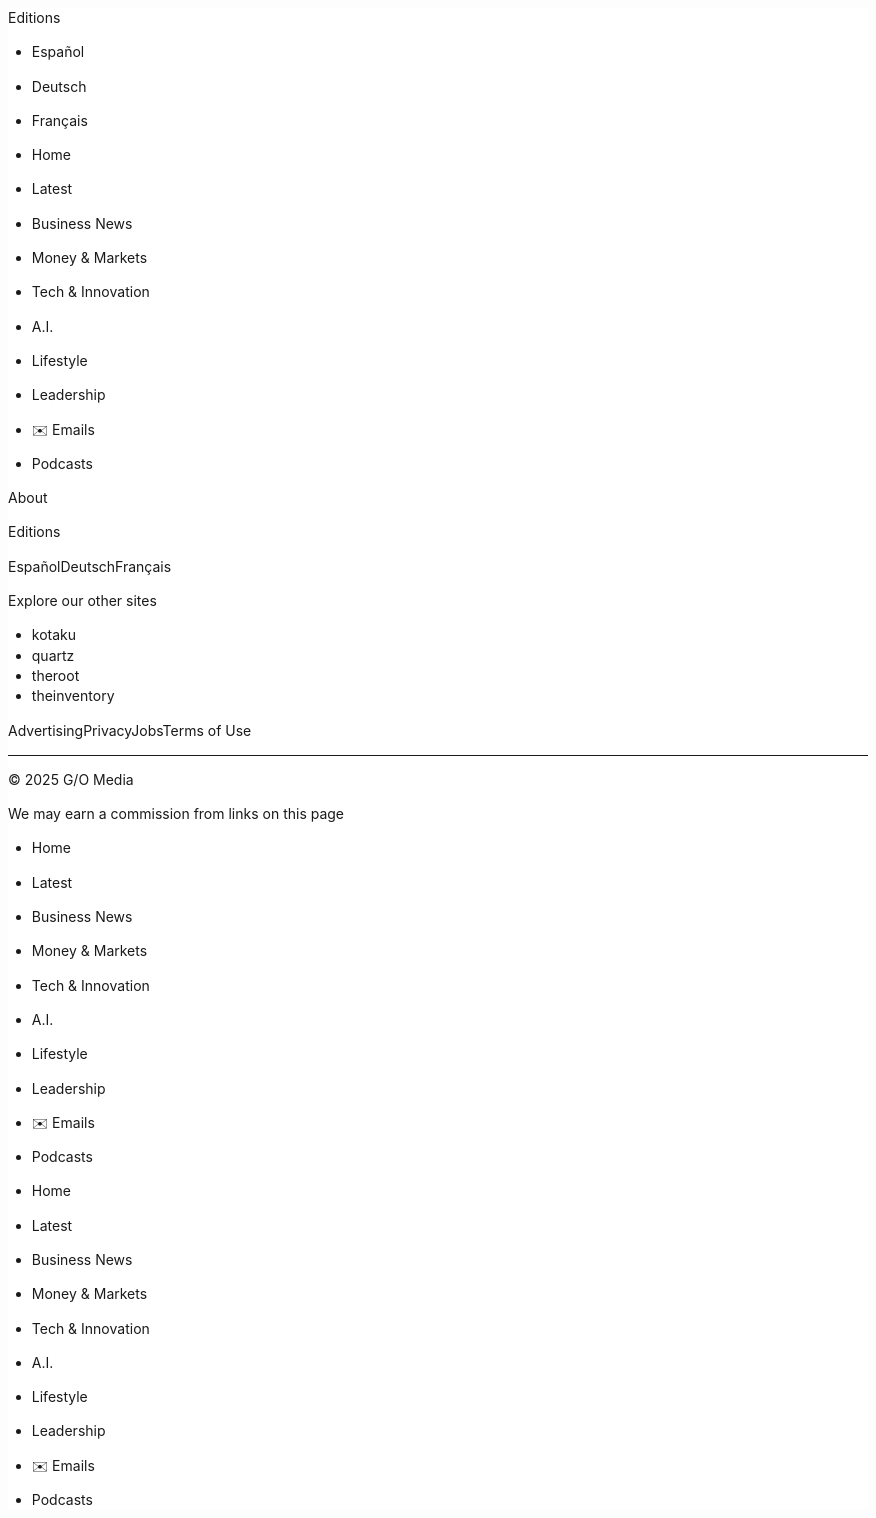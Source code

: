 Editions

  * Español
  * Deutsch
  * Français

  * Home
  * Latest
  * Business News
  * Money & Markets
  * Tech & Innovation
  * A.I.
  * Lifestyle
  * Leadership
  * ✉️ Emails
  *  Podcasts

About

Editions

EspañolDeutschFrançais

Explore our other sites

  * kotaku
  * quartz
  * theroot
  * theinventory

AdvertisingPrivacyJobsTerms of Use

  *   *   *   *   * 

© 2025 G/O Media 

We may earn a commission from links on this page

  * Home
  * Latest
  * Business News
  * Money & Markets
  * Tech & Innovation
  * A.I.
  * Lifestyle
  * Leadership
  * ✉️ Emails
  *  Podcasts

  * Home
  * Latest
  * Business News
  * Money & Markets
  * Tech & Innovation
  * A.I.
  * Lifestyle
  * Leadership
  * ✉️ Emails
  *  Podcasts
